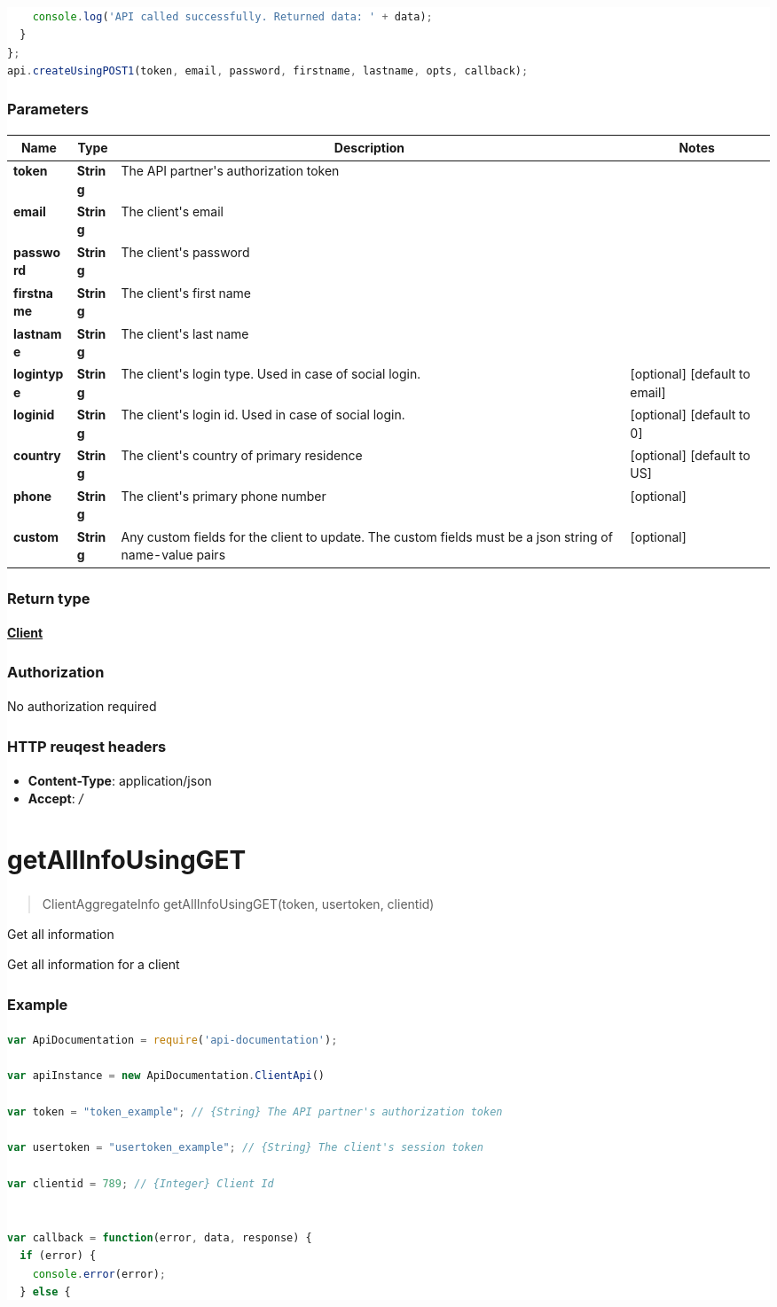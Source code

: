 ```javascript
    console.log('API called successfully. Returned data: ' + data);
  }
};
api.createUsingPOST1(token, email, password, firstname, lastname, opts, callback);
```

### Parameters

Name | Type | Description  | Notes
------------- | ------------- | ------------- | -------------
 **token** | **String**| The API partner&#39;s authorization token | 
 **email** | **String**| The client&#39;s email | 
 **password** | **String**| The client&#39;s password | 
 **firstname** | **String**| The client&#39;s first name | 
 **lastname** | **String**| The client&#39;s last name | 
 **logintype** | **String**| The client&#39;s login type. Used in case of social login. | [optional] [default to email]
 **loginid** | **String**| The client&#39;s login id. Used in case of social login. | [optional] [default to 0]
 **country** | **String**| The client&#39;s country of primary residence | [optional] [default to US]
 **phone** | **String**| The client&#39;s primary phone number | [optional] 
 **custom** | **String**| Any custom fields for the client to update. The custom fields must be a json string of name-value pairs | [optional] 

### Return type

[**Client**](Client.md)

### Authorization

No authorization required

### HTTP reuqest headers

 - **Content-Type**: application/json
 - **Accept**: */*

<a name="getAllInfoUsingGET"></a>
# **getAllInfoUsingGET**
> ClientAggregateInfo getAllInfoUsingGET(token, usertoken, clientid)

Get all information

Get all information for a client

### Example
```javascript
var ApiDocumentation = require('api-documentation');

var apiInstance = new ApiDocumentation.ClientApi()

var token = "token_example"; // {String} The API partner's authorization token

var usertoken = "usertoken_example"; // {String} The client's session token

var clientid = 789; // {Integer} Client Id


var callback = function(error, data, response) {
  if (error) {
    console.error(error);
  } else {
```